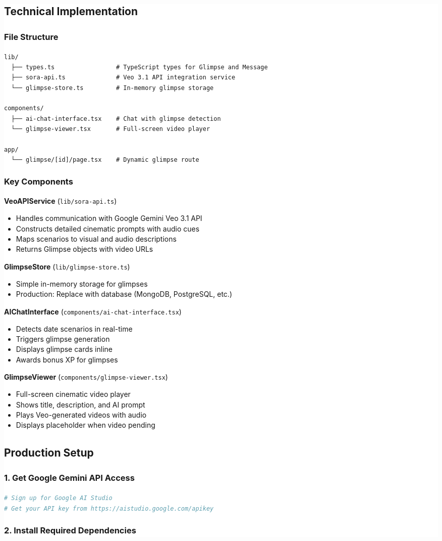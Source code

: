 ## Technical Implementation

### File Structure

```
lib/
  ├── types.ts                 # TypeScript types for Glimpse and Message
  ├── sora-api.ts              # Veo 3.1 API integration service
  └── glimpse-store.ts         # In-memory glimpse storage

components/
  ├── ai-chat-interface.tsx    # Chat with glimpse detection
  └── glimpse-viewer.tsx       # Full-screen video player

app/
  └── glimpse/[id]/page.tsx    # Dynamic glimpse route
```

### Key Components

**VeoAPIService** (`lib/sora-api.ts`)
- Handles communication with Google Gemini Veo 3.1 API
- Constructs detailed cinematic prompts with audio cues
- Maps scenarios to visual and audio descriptions
- Returns Glimpse objects with video URLs

**GlimpseStore** (`lib/glimpse-store.ts`)
- Simple in-memory storage for glimpses
- Production: Replace with database (MongoDB, PostgreSQL, etc.)

**AIChatInterface** (`components/ai-chat-interface.tsx`)
- Detects date scenarios in real-time
- Triggers glimpse generation
- Displays glimpse cards inline
- Awards bonus XP for glimpses

**GlimpseViewer** (`components/glimpse-viewer.tsx`)
- Full-screen cinematic video player
- Shows title, description, and AI prompt
- Plays Veo-generated videos with audio
- Displays placeholder when video pending

## Production Setup

### 1. Get Google Gemini API Access

```bash
# Sign up for Google AI Studio
# Get your API key from https://aistudio.google.com/apikey
```

### 2. Install Required Dependencies
